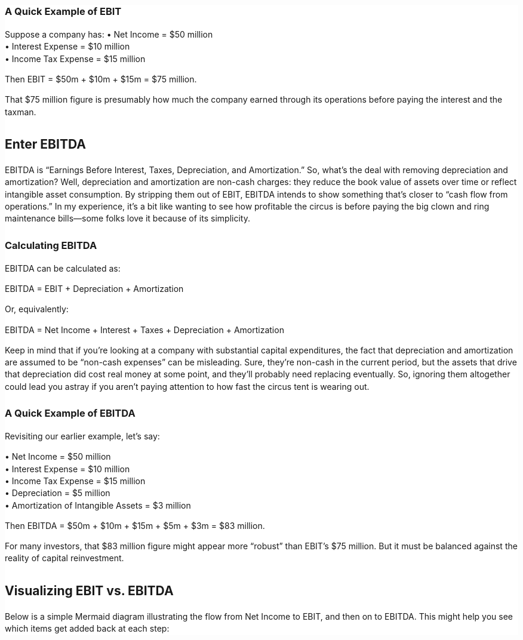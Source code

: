 ### A Quick Example of EBIT
Suppose a company has:
• Net Income = $50 million  
• Interest Expense = $10 million  
• Income Tax Expense = $15 million  

Then EBIT = $50m + $10m + $15m = $75 million.

That $75 million figure is presumably how much the company earned through its operations before paying the interest and the taxman.

## Enter EBITDA

EBITDA is “Earnings Before Interest, Taxes, Depreciation, and Amortization.” So, what’s the deal with removing depreciation and amortization? Well, depreciation and amortization are non-cash charges: they reduce the book value of assets over time or reflect intangible asset consumption. By stripping them out of EBIT, EBITDA intends to show something that’s closer to “cash flow from operations.” In my experience, it’s a bit like wanting to see how profitable the circus is before paying the big clown and ring maintenance bills—some folks love it because of its simplicity.

### Calculating EBITDA
EBITDA can be calculated as:

EBITDA = EBIT + Depreciation + Amortization

Or, equivalently:

EBITDA = Net Income + Interest + Taxes + Depreciation + Amortization

Keep in mind that if you’re looking at a company with substantial capital expenditures, the fact that depreciation and amortization are assumed to be “non-cash expenses” can be misleading. Sure, they’re non-cash in the current period, but the assets that drive that depreciation did cost real money at some point, and they’ll probably need replacing eventually. So, ignoring them altogether could lead you astray if you aren’t paying attention to how fast the circus tent is wearing out.

### A Quick Example of EBITDA
Revisiting our earlier example, let’s say:

• Net Income = $50 million  
• Interest Expense = $10 million  
• Income Tax Expense = $15 million  
• Depreciation = $5 million  
• Amortization of Intangible Assets = $3 million  

Then EBITDA = $50m + $10m + $15m + $5m + $3m = $83 million.

For many investors, that $83 million figure might appear more “robust” than EBIT’s $75 million. But it must be balanced against the reality of capital reinvestment.

## Visualizing EBIT vs. EBITDA

Below is a simple Mermaid diagram illustrating the flow from Net Income to EBIT, and then on to EBITDA. This might help you see which items get added back at each step:
